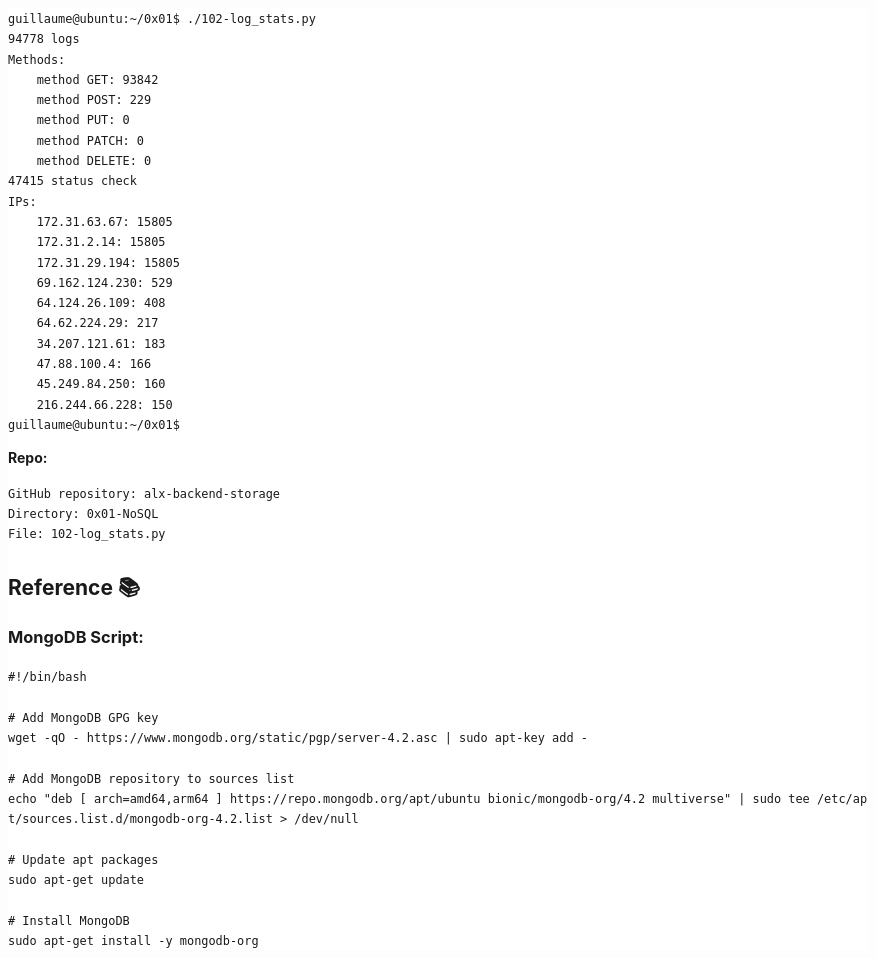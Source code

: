     guillaume@ubuntu:~/0x01$ ./102-log_stats.py 
    94778 logs
    Methods:
        method GET: 93842
        method POST: 229
        method PUT: 0
        method PATCH: 0
        method DELETE: 0
    47415 status check
    IPs:
        172.31.63.67: 15805
        172.31.2.14: 15805
        172.31.29.194: 15805
        69.162.124.230: 529
        64.124.26.109: 408
        64.62.224.29: 217
        34.207.121.61: 183
        47.88.100.4: 166
        45.249.84.250: 160
        216.244.66.228: 150
    guillaume@ubuntu:~/0x01$

__Repo:__

    GitHub repository: alx-backend-storage
    Directory: 0x01-NoSQL
    File: 102-log_stats.py

## Reference 📚

### MongoDB Script:

    #!/bin/bash

    # Add MongoDB GPG key
    wget -qO - https://www.mongodb.org/static/pgp/server-4.2.asc | sudo apt-key add -

    # Add MongoDB repository to sources list
    echo "deb [ arch=amd64,arm64 ] https://repo.mongodb.org/apt/ubuntu bionic/mongodb-org/4.2 multiverse" | sudo tee /etc/apt/sources.list.d/mongodb-org-4.2.list > /dev/null

    # Update apt packages
    sudo apt-get update

    # Install MongoDB
    sudo apt-get install -y mongodb-org
